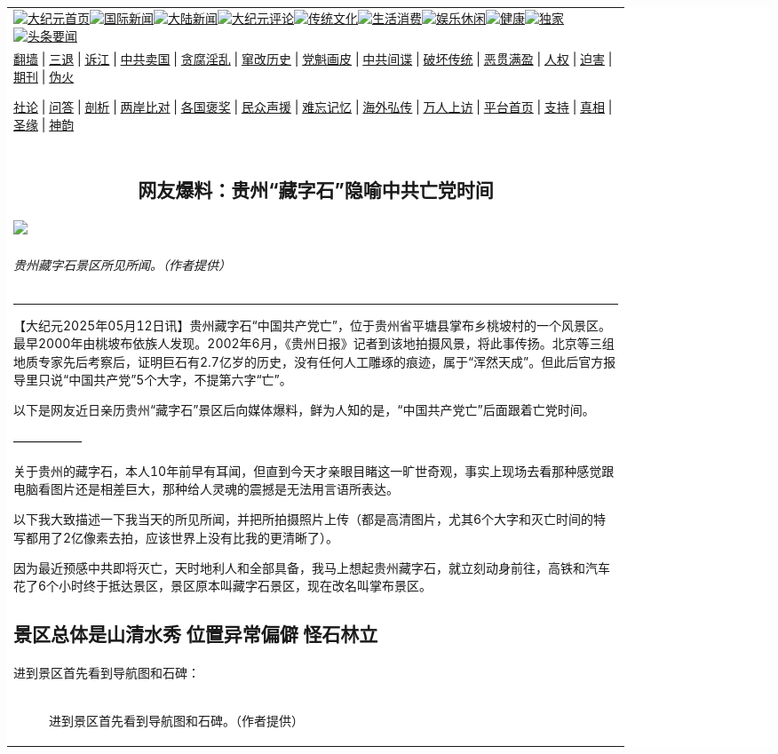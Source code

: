 <a name="1" id="1" target="_blank"></a><span id="1"></span>
<table align=center border="0"><tr><td colspan="2" VALIGN=TOP><a href="https://github.com/1992513/djy/blob/master/gb/nf1351518.md#1"><img src="https://raw.githubusercontent.com/1992513/www/master/t/djy/1.jpg" title="大纪元首页" alt="大纪元首页"></a><a href="https://github.com/1992513/djy/blob/master/gb/n24hr.md#1"><img src="https://raw.githubusercontent.com/1992513/www/master/t/djy/3.jpg" title="国际新闻" alt="国际新闻"></a><a href="https://github.com/1992513/djy/blob/master/gb/nsc413.md#1"><img src="https://raw.githubusercontent.com/1992513/www/master/t/djy/4.jpg" title="大陆新闻" alt="大陆新闻"></a><a href="https://github.com/1992513/djy/blob/master/gb/news392.md#1"><img src="https://raw.githubusercontent.com/1992513/www/master/t/djy/5.jpg" title="大纪元评论" alt="大纪元评论"></a><a href="https://github.com/1992513/djy/blob/master/gb/news2007.md#1"><img src="https://raw.githubusercontent.com/1992513/www/master/t/djy/6.jpg" title="传统文化" alt="传统文化"></a><a href="https://github.com/1992513/djy/blob/master/gb/news2008.md#1"><img src="https://raw.githubusercontent.com/1992513/www/master/t/djy/7.jpg" title="生活消费" alt="生活消费"></a><a href="https://github.com/1992513/djy/blob/master/gb/ncyule.md#1"><img src="https://raw.githubusercontent.com/1992513/www/master/t/djy/8.jpg" title="娱乐休闲" alt="娱乐休闲"></a><a href="https://github.com/1992513/djy/blob/master/gb/nsc1002.md#1"><img src="https://raw.githubusercontent.com/1992513/www/master/t/djy/9.jpg" title="健康" alt="健康"></a><a href="https://github.com/1992513/djy/blob/master/gb/nf6092.md#1"><img src="https://raw.githubusercontent.com/1992513/www/master/t/djy/10a.jpg" title="独家" alt="独家"></a><a href="https://github.com/1992513/djy/blob/master/gb/nf4514.md#1"><img src="https://raw.githubusercontent.com/1992513/www/master/t/djy/12a.jpg" title="头条要闻" alt="头条要闻"></a></td></tr>
<tr><td colspan="2" VALIGN=TOP><a target="_blank" href="https://github.com/1992513/www/blob/master/README.md?zsrh#1">翻墙</a> | <a target="_blank" href="https://github.com/1992513/djy/blob/master/gb/nf5657.md#1">三退</a> | <a target="_blank" href="https://github.com/1992513/djy/blob/master/gb/nf6124.md#1">诉江</a> | <a target="_blank" href="https://github.com/1992513/djy/blob/master/gb/nf1176117.md#1">中共卖国</a> | <a target="_blank" href="https://github.com/1992513/djy/blob/master/gb/nf5773.md#1">贪腐淫乱</a> | <a target="_blank" href="https://github.com/1992513/djy/blob/master/gb/nf1176115.md#1">窜改历史</a> | <a target="_blank" href="https://github.com/1992513/djy/blob/master/gb/nf1176107.md#1">党魁画皮</a> | <a target="_blank" href="https://github.com/1992513/djy/blob/master/gb/nf1320400.md#1">中共间谍</a> | <a target="_blank" href="https://github.com/1992513/djy/blob/master/gb/nf1176114.md#1">破坏传统</a> | <a target="_blank" href="https://github.com/1992513/ntdtv/blob/master/gb/prog447_1.md#1">恶贯满盈</a> | <a target="_blank" href="https://github.com/1992513/djy/blob/master/gb/ncid278.md#1">人权</a> | <a target="_blank" href="https://github.com/1992513/djy/blob/master/gb/nf1176111.md#1">迫害</a> | <a target="_blank" href="https://gitlab.com/szzdlab/mh-qikan/blob/master/README.md#1">期刊</a> | <a target="_blank" href="https://github.com/1992513/djy/blob/master/gb/nf5562.md#1">伪火</a></p><p><a target="_blank" href="https://github.com/1992513/djy/blob/master/gb/9p.md#1">社论</a> | <a target="_blank" href="https://github.com/1992513/djy/blob/master/gb/nf4378.md#1">问答</a> | <a target="_blank" href="https://github.com/1992513/djy/blob/master/gb/nf5792.md#1">剖析</a> | <a target="_blank" href="https://github.com/1992513/djy/blob/master/gb/nf5735.md#1">两岸比对</a> | <a target="_blank" href="https://github.com/1992513/djy/blob/master/gb/nf6119.md#1">各国褒奖</a> | <a target="_blank" href="https://github.com/1992513/djy/blob/master/gb/nf6120.md#1">民众声援</a> | <a target="_blank" href="https://github.com/1992513/djy/blob/master/gb/nf1188594.md#1">难忘记忆</a> | <a target="_blank" href="https://github.com/1992513/djy/blob/master/gb/nf3180.md#1">海外弘传</a> | <a target="_blank" href="https://github.com/1992513/djy/blob/master/gb/nf5410.md#1">万人上访</a> | <a target="_blank" href="https://github.com/1992513/www/blob/master/README.md?zsrh#1">平台首页</a> | <a target="_blank" href="https://github.com/1992513/djy/blob/master/gb/nf4386.md#1">支持</a> | <a target="_blank" href="https://github.com/1992513/djy/blob/master/gb/nf4389.md#1">真相</a> | <a target="_blank" href="https://github.com/1992513/djy/blob/master/gb/nf5790.md#1">圣缘</a> | <a target="_blank" href="https://github.com/1992513/djy/blob/master/gb/nf4786.md#1">神韵</a></td></tr>
<tr><td VALIGN=TOP width="626"><h2 align=center>网友爆料：贵州“藏字石”隐喻中共亡党时间</h2>
<img width="600" src="https://i.epochtimes.com/assets/uploads/2025/05/id14506798-21-600x400.png" />
<h6>贵州藏字石景区所见所闻。（作者提供）
</h6>
<hr>
	<p>【大纪元2025年05月12日讯】贵州藏字石“中国共产&#20826;亡”，位于贵州省平塘县掌布乡桃坡村的一个风景区。最早2000年由桃坡布依族人发现。2002年6月，《贵州日报》记者到该地拍摄风景，将此事传扬。北京等三组地质专家先后考察后，证明巨石有2.7亿岁的历史，没有任何人工雕琢的痕迹，属于“浑然天成”。但此后官方报导里只说“中国共产&#20826;”5个大字，不提第六字“亡”。</p>
<p>以下是网友近日亲历贵州“藏字石”景区后向媒体爆料，鲜为人知的是，“中国共产&#20826;亡”后面跟着亡党时间。</p>
<p>&#8212;&#8212;&#8212;&#8212;&#8212;&#8211;</p>
<p>关于贵州的藏字石，本人10年前早有耳闻，但直到今天才亲眼目睹这一旷世奇观，事实上现场去看那种感觉跟电脑看图片还是相差巨大，那种给人灵魂的震撼是无法用言语所表达。</p>
<p>以下我大致描述一下我当天的所见所闻，并把所拍摄照片上传（都是高清图片，尤其6个大字和灭亡时间的特写都用了2亿像素去拍，应该世界上没有比我的更清晰了）。</p>
<p>因为最近预感中共即将灭亡，天时地利人和全部具备，我马上想起贵州藏字石，就立刻动身前往，高铁和汽车花了6个小时终于抵达景区，景区原本叫藏字石景区，现在改名叫掌布景区。</p>
<h2>景区总体是山清水秀 位置异常偏僻 怪石林立</h2>
<p>进到景区首先看到导航图和石碑：</p>
<figure id="attachment_14506820" aria-describedby="caption-attachment-14506820" style="width: 601px" class="wp-caption aligncenter"><a target="_blank" href="https://i.epochtimes.com/assets/uploads/2025/05/id14506820-Picture1.png"><img decoding="async" class=" wp-image-14506820" src="https://i.epochtimes.com/assets/uploads/2025/05/id14506820-Picture1.png" alt="" width="601" b="451" /></a><figcaption id="caption-attachment-14506820" class="wp-caption-text">进到景区首先看到导航图和石碑。（作者提供）</figcaption></figure>